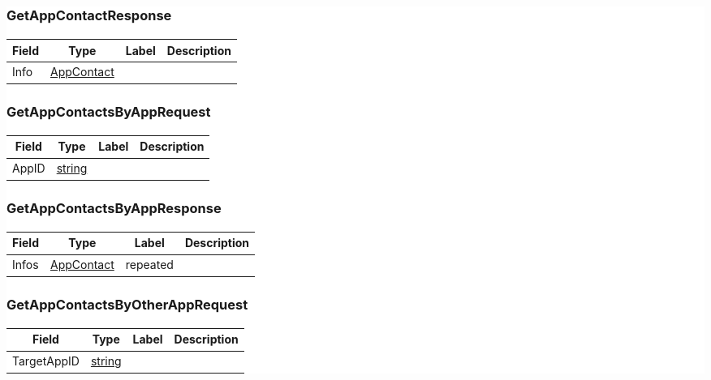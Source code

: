




<a name="third-gateway-v1-GetAppContactResponse"></a>

### GetAppContactResponse



| Field | Type | Label | Description |
| ----- | ---- | ----- | ----------- |
| Info | [AppContact](#third-gateway-v1-AppContact) |  |  |






<a name="third-gateway-v1-GetAppContactsByAppRequest"></a>

### GetAppContactsByAppRequest



| Field | Type | Label | Description |
| ----- | ---- | ----- | ----------- |
| AppID | [string](#string) |  |  |






<a name="third-gateway-v1-GetAppContactsByAppResponse"></a>

### GetAppContactsByAppResponse



| Field | Type | Label | Description |
| ----- | ---- | ----- | ----------- |
| Infos | [AppContact](#third-gateway-v1-AppContact) | repeated |  |






<a name="third-gateway-v1-GetAppContactsByOtherAppRequest"></a>

### GetAppContactsByOtherAppRequest



| Field | Type | Label | Description |
| ----- | ---- | ----- | ----------- |
| TargetAppID | [string](#string) |  |  |






<a name="third-gateway-v1-GetAppContactsByOtherAppResponse"></a>
